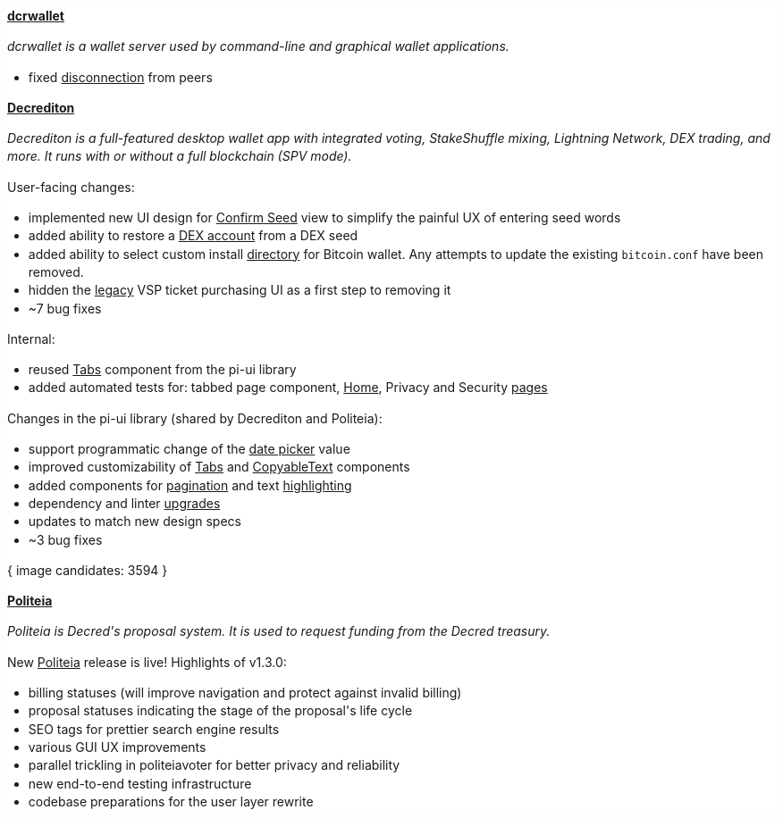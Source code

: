 **[dcrwallet](https://github.com/decred/dcrwallet)**

_dcrwallet is a wallet server used by command-line and graphical wallet applications._

- fixed [disconnection](https://github.com/decred/dcrwallet/pull/2105) from peers

<a id="decrediton" />

**[Decrediton](https://github.com/decred/decrediton)**

_Decrediton is a full-featured desktop wallet app with integrated voting, StakeShuffle mixing, Lightning Network, DEX trading, and more. It runs with or without a full blockchain (SPV mode)._

User-facing changes:

- implemented new UI design for [Confirm Seed](https://github.com/decred/decrediton/pull/3594) view to simplify the painful UX of entering seed words
- added ability to restore a [DEX account](https://github.com/decred/decrediton/pull/3552) from a DEX seed
- added ability to select custom install [directory](https://github.com/decred/decrediton/pull/3572) for Bitcoin wallet. Any attempts to update the existing `bitcoin.conf` have been removed.
- hidden the [legacy](https://github.com/decred/decrediton/pull/3587) VSP ticket purchasing UI as a first step to removing it
- ~7 bug fixes

Internal:

- reused [Tabs](https://github.com/decred/decrediton/pull/3592) component from the pi-ui library
- added automated tests for: tabbed page component, [Home](https://github.com/decred/decrediton/pull/3598), Privacy and Security [pages](https://github.com/decred/decrediton/pull/3584)

Changes in the pi-ui library (shared by Decrediton and Politeia):

- support programmatic change of the [date picker](https://github.com/decred/pi-ui/pull/375) value
- improved customizability of [Tabs](https://github.com/decred/pi-ui/pull/376) and [CopyableText](https://github.com/decred/pi-ui/pull/382) components
- added components for [pagination](https://github.com/decred/pi-ui/pull/396) and text [highlighting](https://github.com/decred/pi-ui/pull/404)
- dependency and linter [upgrades](https://github.com/decred/pi-ui/pull/379)
- updates to match new design specs
- ~3 bug fixes

{ image candidates: 3594 }

<a id="politeia" />

**[Politeia](https://github.com/decred/politeia)**

_Politeia is Decred's proposal system. It is used to request funding from the Decred treasury._

New [Politeia](https://proposals.decred.org/) release is live! Highlights of v1.3.0:

- billing statuses (will improve navigation and protect against invalid billing)
- proposal statuses indicating the stage of the proposal's life cycle
- SEO tags for prettier search engine results
- various GUI UX improvements
- parallel trickling in politeiavoter for better privacy and reliability
- new end-to-end testing infrastructure
- codebase preparations for the user layer rewrite
